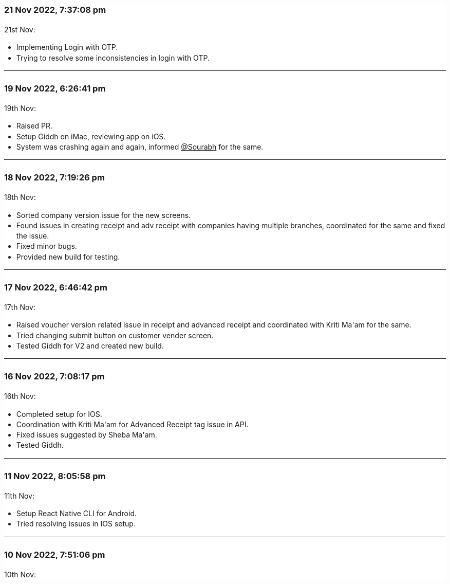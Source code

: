 ### 21 Nov 2022, 7:37:08 pm
21st Nov:

- Implementing Login with OTP.
- Trying to resolve some inconsistencies in login with OTP.

---
### 19 Nov 2022, 6:26:41 pm
19th Nov:

- Raised PR.
- Setup Giddh on iMac, reviewing app on iOS.
- System was crashing again and again, informed ﻿[@Sourabh](MENTION-R1NaVW1YbG1zeFBzb256Wg==)﻿ for the same.

---
### 18 Nov 2022, 7:19:26 pm
18th Nov:

- Sorted company version issue for the new screens.
- Found issues in creating receipt and adv receipt with companies having multiple branches, coordinated for the same and fixed the issue.
- Fixed minor bugs.
- Provided new build for testing.

---
### 17 Nov 2022, 6:46:42 pm
17th Nov:

- Raised voucher version related issue in receipt and advanced receipt and coordinated with Kriti Ma'am for the same.
- Tried changing submit button on customer vender screen.
- Tested Giddh for V2 and created new build.

---
### 16 Nov 2022, 7:08:17 pm
16th Nov:

- Completed setup for IOS.
- Coordination with Kriti Ma'am for Advanced Receipt tag issue in API.
- Fixed issues suggested by Sheba Ma'am.
- Tested Giddh.

---
### 11 Nov 2022, 8:05:58 pm
11th Nov:

- Setup React Native CLI for Android.
- Tried resolving issues in IOS setup.

---
### 10 Nov 2022, 7:51:06 pm
10th Nov:
